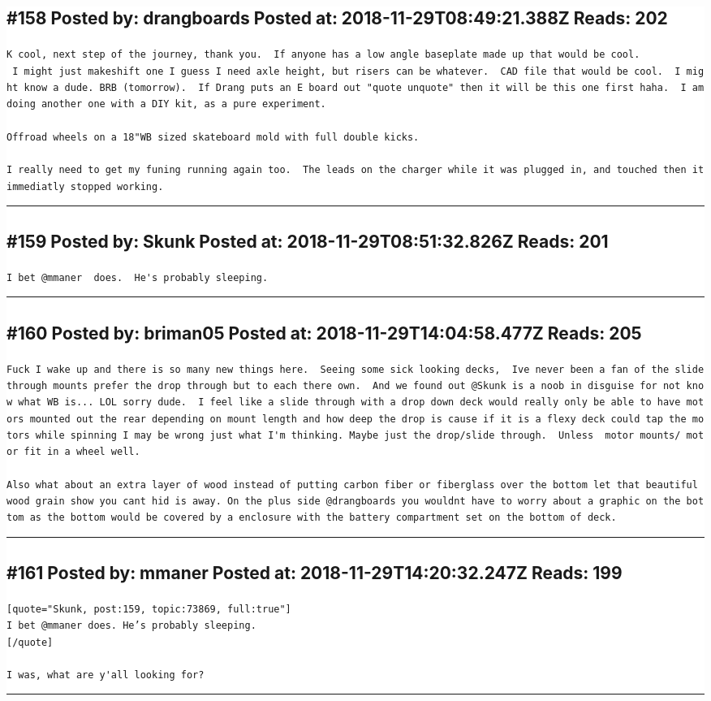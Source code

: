 ## \#158 Posted by: drangboards Posted at: 2018-11-29T08:49:21.388Z Reads: 202

```
K cool, next step of the journey, thank you.  If anyone has a low angle baseplate made up that would be cool. 
 I might just makeshift one I guess I need axle height, but risers can be whatever.  CAD file that would be cool.  I might know a dude. BRB (tomorrow).  If Drang puts an E board out "quote unquote" then it will be this one first haha.  I am doing another one with a DIY kit, as a pure experiment.  

Offroad wheels on a 18"WB sized skateboard mold with full double kicks.  

I really need to get my funing running again too.  The leads on the charger while it was plugged in, and touched then it immediatly stopped working.
```

---
## \#159 Posted by: Skunk Posted at: 2018-11-29T08:51:32.826Z Reads: 201

```
I bet @mmaner  does.  He's probably sleeping.
```

---
## \#160 Posted by: briman05 Posted at: 2018-11-29T14:04:58.477Z Reads: 205

```
Fuck I wake up and there is so many new things here.  Seeing some sick looking decks,  Ive never been a fan of the slide through mounts prefer the drop through but to each there own.  And we found out @Skunk is a noob in disguise for not know what WB is... LOL sorry dude.  I feel like a slide through with a drop down deck would really only be able to have motors mounted out the rear depending on mount length and how deep the drop is cause if it is a flexy deck could tap the motors while spinning I may be wrong just what I'm thinking. Maybe just the drop/slide through.  Unless  motor mounts/ motor fit in a wheel well.

Also what about an extra layer of wood instead of putting carbon fiber or fiberglass over the bottom let that beautiful wood grain show you cant hid is away. On the plus side @drangboards you wouldnt have to worry about a graphic on the bottom as the bottom would be covered by a enclosure with the battery compartment set on the bottom of deck.
```

---
## \#161 Posted by: mmaner Posted at: 2018-11-29T14:20:32.247Z Reads: 199

```
[quote="Skunk, post:159, topic:73869, full:true"]
I bet @mmaner does. He’s probably sleeping.
[/quote]

I was, what are y'all looking for?
```

---